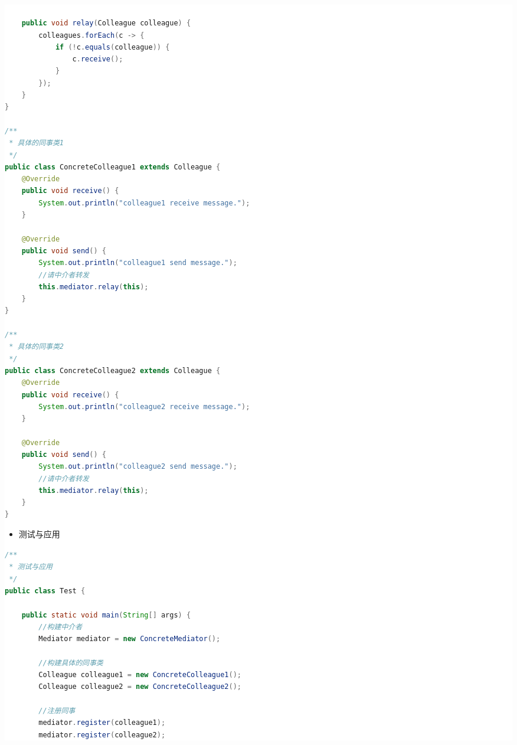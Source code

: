 ```java

    public void relay(Colleague colleague) {
        colleagues.forEach(c -> {
            if (!c.equals(colleague)) {
                c.receive();
            }
        });
    }
}

/**
 * 具体的同事类1
 */
public class ConcreteColleague1 extends Colleague {
    @Override
    public void receive() {
        System.out.println("colleague1 receive message.");
    }

    @Override
    public void send() {
        System.out.println("colleague1 send message.");
        //请中介者转发
        this.mediator.relay(this);
    }
}

/**
 * 具体的同事类2
 */
public class ConcreteColleague2 extends Colleague {
    @Override
    public void receive() {
        System.out.println("colleague2 receive message.");
    }

    @Override
    public void send() {
        System.out.println("colleague2 send message.");
        //请中介者转发
        this.mediator.relay(this);
    }
}
```

- 测试与应用

```java
/**
 * 测试与应用
 */
public class Test {

    public static void main(String[] args) {
        //构建中介者
        Mediator mediator = new ConcreteMediator();

        //构建具体的同事类
        Colleague colleague1 = new ConcreteColleague1();
        Colleague colleague2 = new ConcreteColleague2();

        //注册同事
        mediator.register(colleague1);
        mediator.register(colleague2);
```